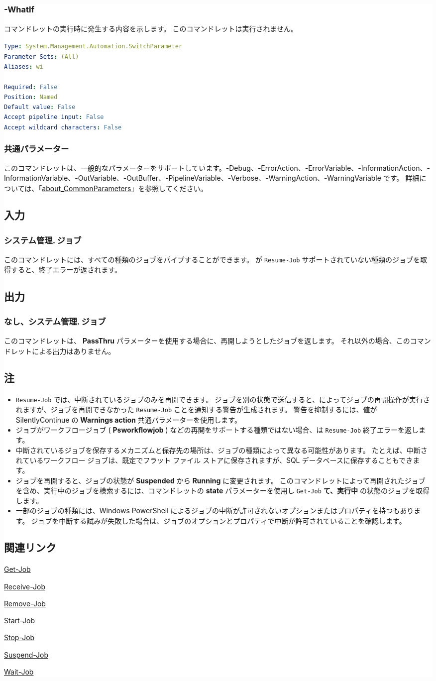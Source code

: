 ### -WhatIf

コマンドレットの実行時に発生する内容を示します。 このコマンドレットは実行されません。

```yaml
Type: System.Management.Automation.SwitchParameter
Parameter Sets: (All)
Aliases: wi

Required: False
Position: Named
Default value: False
Accept pipeline input: False
Accept wildcard characters: False
```

### 共通パラメーター

このコマンドレットは、一般的なパラメーターをサポートしています。-Debug、-ErrorAction、-ErrorVariable、-InformationAction、-InformationVariable、-OutVariable、-OutBuffer、-PipelineVariable、-Verbose、-WarningAction、-WarningVariable です。 詳細については、「[about_CommonParameters](https://go.microsoft.com/fwlink/?LinkID=113216)」を参照してください。

## 入力

### システム管理. ジョブ

このコマンドレットには、すべての種類のジョブをパイプすることができます。 が `Resume-Job` サポートされていない種類のジョブを取得すると、終了エラーが返されます。

## 出力

### なし、システム管理. ジョブ

このコマンドレットは、 **PassThru** パラメーターを使用する場合に、再開しようとしたジョブを返します。
それ以外の場合、このコマンドレットによる出力はありません。

## 注

- `Resume-Job` では、中断されているジョブのみを再開できます。 ジョブを別の状態で送信すると、によってジョブの再開操作が実行されますが、ジョブを再開できなかった `Resume-Job` ことを通知する警告が生成されます。 警告を抑制するには、値が SilentlyContinue の **Warnings action** 共通パラメーターを使用します。
- ジョブがワークフロージョブ ( **Psworkflowjob** ) などの再開をサポートする種類ではない場合、は `Resume-Job` 終了エラーを返します。
- 中断されているジョブを保存するメカニズムと保存先の場所は、ジョブの種類によって異なる可能性があります。 たとえば、中断されているワークフロー ジョブは、既定でフラット ファイル ストアに保存されますが、SQL データベースに保存することもできます。
- ジョブを再開すると、ジョブの状態が **Suspended** から **Running** に変更されます。 このコマンドレットによって再開されたジョブを含め、実行中のジョブを検索するには、コマンドレットの **state** パラメーターを使用し `Get-Job` **て、実行中** の状態のジョブを取得します。
- 一部のジョブの種類には、Windows PowerShell によるジョブの中断が許可されないオプションまたはプロパティを持つもあります。
  ジョブを中断する試みが失敗した場合は、ジョブのオプションとプロパティで中断が許可されていることを確認します。

## 関連リンク

[Get-Job](Get-Job.md)

[Receive-Job](Receive-Job.md)

[Remove-Job](Remove-Job.md)

[Start-Job](Start-Job.md)

[Stop-Job](Stop-Job.md)

[Suspend-Job](Suspend-Job.md)

[Wait-Job](Wait-Job.md)
